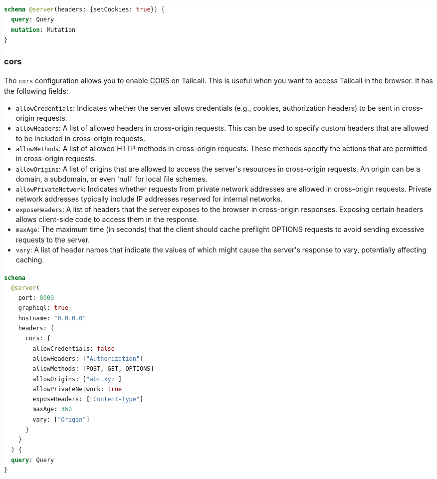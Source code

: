 [set-cookie]: https://developer.mozilla.org/en-US/docs/Web/HTTP/Headers/set-cookie

```graphql showLineNumbers
schema @server(headers: {setCookies: true}) {
  query: Query
  mutation: Mutation
}
```

### cors

The `cors` configuration allows you to enable [CORS](https://developer.mozilla.org/en-US/docs/Web/HTTP/CORS) on Tailcall. This is useful when you want to access Tailcall in the browser. It has the following fields:

- `allowCredentials`: Indicates whether the server allows credentials (e.g., cookies, authorization headers) to be sent in cross-origin requests.
- `allowHeaders`: A list of allowed headers in cross-origin requests. This can be used to specify custom headers that are allowed to be included in cross-origin requests.
- `allowMethods`: A list of allowed HTTP methods in cross-origin requests. These methods specify the actions that are permitted in cross-origin requests.
- `allowOrigins`: A list of origins that are allowed to access the server's resources in cross-origin requests. An origin can be a domain, a subdomain, or even 'null' for local file schemes.
- `allowPrivateNetwork`: Indicates whether requests from private network addresses are allowed in cross-origin requests. Private network addresses typically include IP addresses reserved for internal networks.
- `exposeHeaders`: A list of headers that the server exposes to the browser in cross-origin responses. Exposing certain headers allows client-side code to access them in the response.
- `maxAge`: The maximum time (in seconds) that the client should cache preflight OPTIONS requests to avoid sending excessive requests to the server.
- `vary`: A list of header names that indicate the values of which might cause the server's response to vary, potentially affecting caching.

```graphql showLineNumbers
schema
  @server(
    port: 8000
    graphiql: true
    hostname: "0.0.0.0"
    headers: {
      cors: {
        allowCredentials: false
        allowHeaders: ["Authorization"]
        allowMethods: [POST, GET, OPTIONS]
        allowOrigins: ["abc.xyz"]
        allowPrivateNetwork: true
        exposeHeaders: ["Content-Type"]
        maxAge: 360
        vary: ["Origin"]
      }
    }
  ) {
  query: Query
}
```


[cache-control]: https://developer.mozilla.org/en-US/docs/Web/HTTP/Headers/Cache-Control